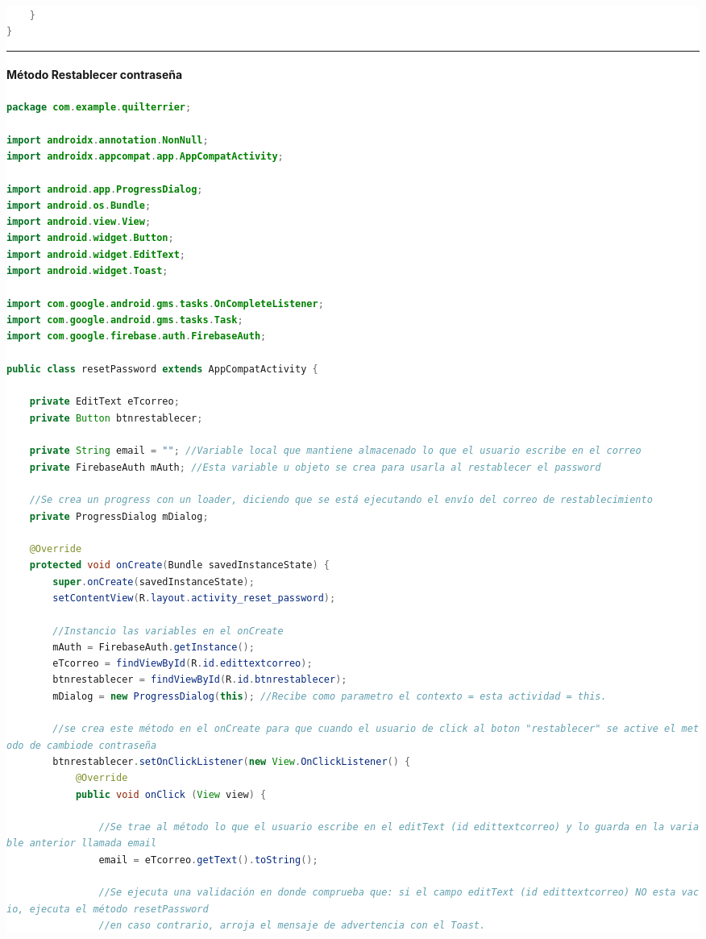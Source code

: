 ~~~Java
    }
}
~~~
---

#### Método Restablecer contraseña

~~~Java
package com.example.quilterrier;

import androidx.annotation.NonNull;
import androidx.appcompat.app.AppCompatActivity;

import android.app.ProgressDialog;
import android.os.Bundle;
import android.view.View;
import android.widget.Button;
import android.widget.EditText;
import android.widget.Toast;

import com.google.android.gms.tasks.OnCompleteListener;
import com.google.android.gms.tasks.Task;
import com.google.firebase.auth.FirebaseAuth;

public class resetPassword extends AppCompatActivity {

    private EditText eTcorreo;
    private Button btnrestablecer;

    private String email = ""; //Variable local que mantiene almacenado lo que el usuario escribe en el correo
    private FirebaseAuth mAuth; //Esta variable u objeto se crea para usarla al restablecer el password

    //Se crea un progress con un loader, diciendo que se está ejecutando el envío del correo de restablecimiento
    private ProgressDialog mDialog;

    @Override
    protected void onCreate(Bundle savedInstanceState) {
        super.onCreate(savedInstanceState);
        setContentView(R.layout.activity_reset_password);

        //Instancio las variables en el onCreate
        mAuth = FirebaseAuth.getInstance();
        eTcorreo = findViewById(R.id.edittextcorreo);
        btnrestablecer = findViewById(R.id.btnrestablecer);
        mDialog = new ProgressDialog(this); //Recibe como parametro el contexto = esta actividad = this.

        //se crea este método en el onCreate para que cuando el usuario de click al boton "restablecer" se active el metodo de cambiode contraseña
        btnrestablecer.setOnClickListener(new View.OnClickListener() {
            @Override
            public void onClick (View view) {

                //Se trae al método lo que el usuario escribe en el editText (id edittextcorreo) y lo guarda en la variable anterior llamada email
                email = eTcorreo.getText().toString();

                //Se ejecuta una validación en donde comprueba que: si el campo editText (id edittextcorreo) NO esta vacio, ejecuta el método resetPassword
                //en caso contrario, arroja el mensaje de advertencia con el Toast.
~~~